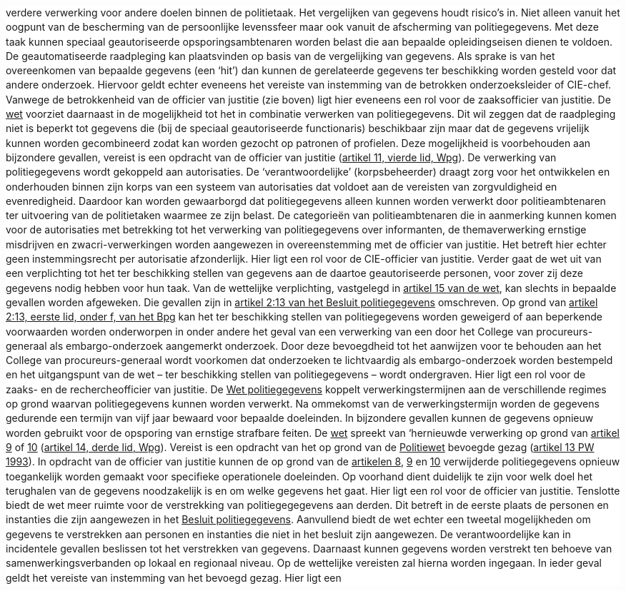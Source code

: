 verdere verwerking voor andere doelen binnen de politietaak. Het vergelijken van gegevens houdt risico’s in. Niet alleen vanuit het oogpunt van de bescherming van de persoonlijke levenssfeer maar ook vanuit de afscherming van politiegegevens. Met deze taak kunnen speciaal geautoriseerde opsporingsambtenaren worden belast die aan bepaalde opleidingseisen dienen te voldoen. De geautomatiseerde raadpleging kan plaatsvinden op basis van de vergelijking van gegevens. Als sprake is van het overeenkomen van bepaalde gegevens (een ‘hit’) dan kunnen de gerelateerde gegevens ter beschikking worden gesteld voor dat andere onderzoek. Hiervoor geldt echter eveneens het vereiste van instemming van de betrokken onderzoeksleider of CIE-chef. Vanwege de betrokkenheid van de officier van justitie (zie boven) ligt hier eveneens een rol voor de zaaksofficier van justitie. De [wet](../../../../../wet/wet/politiegegevens/BWBR0022463/README.md) voorziet daarnaast in de mogelijkheid tot het in combinatie verwerken van politiegegevens. Dit wil zeggen dat de raadpleging niet is beperkt tot gegevens die (bij de speciaal geautoriseerde functionaris) beschikbaar zijn maar dat de gegevens vrijelijk kunnen worden gecombineerd zodat kan worden gezocht op patronen of profielen. Deze mogelijkheid is voorbehouden aan bijzondere gevallen, vereist is een opdracht van de officier van justitie ([artikel 11, vierde lid, Wpg](../../../../../wet/wet/politiegegevens/BWBR0022463/README.md)). De verwerking van politiegegevens wordt gekoppeld aan autorisaties. De ‘verantwoordelijke’ (korpsbeheerder) draagt zorg voor het ontwikkelen en onderhouden binnen zijn korps van een systeem van autorisaties dat voldoet aan de vereisten van zorgvuldigheid en evenredigheid. Daardoor kan worden gewaarborgd dat politiegegevens alleen kunnen worden verwerkt door politieambtenaren ter uitvoering van de politietaken waarmee ze zijn belast. De categorieën van politieambtenaren die in aanmerking kunnen komen voor de autorisaties met betrekking tot het verwerking van politiegegevens over informanten, de themaverwerking ernstige misdrijven en zwacri-verwerkingen worden aangewezen in overeenstemming met de officier van justitie. Het betreft hier echter geen instemmingsrecht per autorisatie afzonderlijk. Hier ligt een rol voor de CIE-officier van justitie. Verder gaat de wet uit van een verplichting tot het ter beschikking stellen van gegevens aan de daartoe geautoriseerde personen, voor zover zij deze gegevens nodig hebben voor hun taak. Van de wettelijke verplichting, vastgelegd in [artikel 15 van de wet](../../../../../wet/wet/politiegegevens/BWBR0022463/README.md), kan slechts in bepaalde gevallen worden afgeweken. Die gevallen zijn in [artikel 2:13 van het Besluit politiegegevens](../../../../../AMvB/besluit/politiegegevens/BWBR0023086/README.md) omschreven. Op grond van [artikel 2:13, eerste lid, onder f, van het Bpg](../../../../../AMvB/besluit/politiegegevens/BWBR0023086/README.md) kan het ter beschikking stellen van politiegegevens worden geweigerd of aan beperkende voorwaarden worden onderworpen in onder andere het geval van een verwerking van een door het College van procureurs-generaal als embargo-onderzoek aangemerkt onderzoek. Door deze bevoegdheid tot het aanwijzen voor te behouden aan het College van procureurs-generaal wordt voorkomen dat onderzoeken te lichtvaardig als embargo-onderzoek worden bestempeld en het uitgangspunt van de wet – ter beschikking stellen van politiegegevens – wordt ondergraven. Hier ligt een rol voor de zaaks- en de rechercheofficier van justitie. De [Wet politiegegevens](../../../../../wet/wet/politiegegevens/BWBR0022463/README.md) koppelt verwerkingstermijnen aan de verschillende regimes op grond waarvan politiegegevens kunnen worden verwerkt. Na ommekomst van de verwerkingstermijn worden de gegevens gedurende een termijn van vijf jaar bewaard voor bepaalde doeleinden. In bijzondere gevallen kunnen de gegevens opnieuw worden gebruikt voor de opsporing van ernstige strafbare feiten. De [wet](../../../../../wet/wet/politiegegevens/BWBR0022463/README.md) spreekt van ‘hernieuwde verwerking op grond van [artikel 9](../../../../../wet/wet/politiegegevens/BWBR0022463/README.md) of [10](../../../../../wet/wet/politiegegevens/BWBR0022463/README.md) ([artikel 14, derde lid, Wpg](../../../../../wet/wet/politiegegevens/BWBR0022463/README.md)). Vereist is een opdracht van het op grond van de [Politiewet](../../../../../wet/politiewet/1993/BWBR0006299/README.md) bevoegde gezag ([artikel 13 PW 1993](../../../../../wet/politiewet/1993/BWBR0006299/README.md)). In opdracht van de officier van justitie kunnen de op grond van de [artikelen 8](../../../../../wet/wet/politiegegevens/BWBR0022463/README.md), [9](../../../../../wet/wet/politiegegevens/BWBR0022463/README.md) en [10](../../../../../wet/wet/politiegegevens/BWBR0022463/README.md) verwijderde politiegegevens opnieuw toegankelijk worden gemaakt voor specifieke operationele doeleinden. Op voorhand dient duidelijk te zijn voor welk doel het terughalen van de gegevens noodzakelijk is en om welke gegevens het gaat. Hier ligt een rol voor de officier van justitie. Tenslotte biedt de wet meer ruimte voor de verstrekking van politiegegegevens aan derden. Dit betreft in de eerste plaats de personen en instanties die zijn aangewezen in het [Besluit politiegegevens](../../../../../AMvB/besluit/politiegegevens/BWBR0023086/README.md). Aanvullend biedt de wet echter een tweetal mogelijkheden om gegevens te verstrekken aan personen en instanties die niet in het besluit zijn aangewezen. De verantwoordelijke kan in incidentele gevallen beslissen tot het verstrekken van gegevens. Daarnaast kunnen gegevens worden verstrekt ten behoeve van samenwerkingsverbanden op lokaal en regionaal niveau. Op de wettelijke vereisten zal hierna worden ingegaan. In ieder geval geldt het vereiste van instemming van het bevoegd gezag. Hier ligt een
